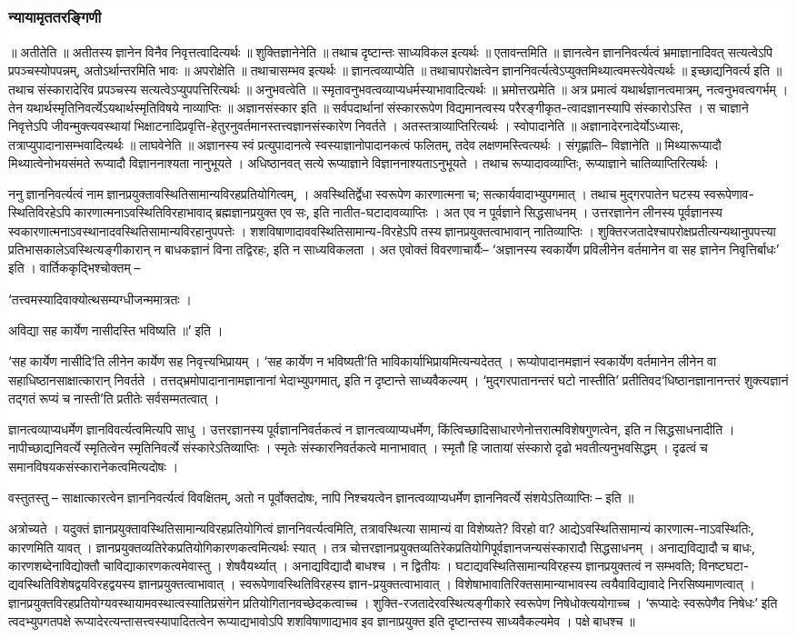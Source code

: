 ### **न्यायामृततरङ्गिणी**

॥ अतीतेति ॥ अतीतस्य ज्ञानेन विनैव निवृत्तत्वादित्यर्थः ॥ शुक्तिज्ञानेनेति ॥ तथाच दृष्टान्तः साध्यविकल इत्यर्थः ॥ एतावन्तमिति ॥ ज्ञानत्वेन ज्ञाननिवर्त्यत्वं भ्रमाज्ञानादिवत् सत्यत्वेऽपि प्रपञ्चस्योपपन्नम्, अतोऽर्थान्तरमिति भावः ॥ अपरोक्षेति ॥ तथाचासम्भव इत्यर्थः ॥ ज्ञानत्वव्याप्येति ॥ तथाचापरोक्षत्वेन ज्ञाननिवर्त्यत्वेऽप्युक्तमिथ्यात्वमस्त्येवेत्यर्थः ॥ इच्छाद्यनिवर्त्य इति ॥ तथाच संस्कारादेरिव प्रपञ्चस्य सत्यत्वेऽप्युपपत्तिरित्यर्थः ॥ अनुभवत्वेति ॥ स्मृतावनुभवत्वव्याप्यधर्मस्याभावादित्यर्थः ॥ भ्रमोत्तरप्रमेति ॥ अत्र प्रमात्वं यथार्थज्ञानत्वमात्रम्, नत्वनुभवत्वगर्भम् । तेन यथार्थस्मृतिनिवर्त्येऽयथार्थस्मृतिविषये नाव्याप्तिः ॥ अज्ञानसंस्कार इति ॥ सर्वपदार्थानां संस्काररूपेण विद्यमानत्वस्य परैरङ्गीकृत-त्वादज्ञानस्यापि संस्कारोऽस्ति । स चाज्ञाने निवृत्तेऽपि जीवन्मुक्त्यवस्थायां भिक्षाटनादिप्रवृत्ति-हेतुरनुवर्तमानस्तत्त्वज्ञानसंस्कारेण निवर्तते । अतस्तत्राव्याप्तिरित्यर्थः । स्वोपादानेति ॥ अज्ञानादेरनादेर्योऽध्यासः, तत्राप्युपादानासम्भवादित्यर्थः ॥ लाघवेनेति ॥ अज्ञानस्य स्वं प्रत्युपादानत्वे स्वस्याज्ञानोपादानकत्वं फलितम्, तदेव लक्षणमस्त्वित्यर्थः । संगृह्णाति– विज्ञानेति ॥ मिथ्यारूप्यादौ मिथ्यात्वेनोभयसंमते रूप्यादौ विज्ञाननाश्यता नानुभूयते । अधिष्ठानवत् सत्ये रूप्याज्ञाने विज्ञाननाश्यताऽनुभूयते । तथाच रूप्यादावव्याप्तिः, रूप्याज्ञाने चातिव्याप्तिरित्यर्थः ।

ननु ज्ञाननिवर्त्यत्वं नाम ज्ञानप्रयुक्तावस्थितिसामान्यविरहप्रतियोगित्वम्, । अवस्थितिर्द्वेधा स्वरूपेण कारणात्मना च; सत्कार्यवादाभ्युपगमात् । तथाच मुद्गरपातेन घटस्य स्वरूपेणाव-स्थितिविरहेऽपि कारणात्मनाऽवस्थितिविरहाभावाद् ब्रह्मज्ञानप्रयुक्त एव सः, इति नातीत-घटादावव्याप्तिः । अत एव न पूर्वज्ञाने सिद्धसाधनम् । उत्तरज्ञानेन लीनस्य पूर्वज्ञानस्य स्वकारणात्मनाऽवस्थानादवस्थितिसामान्यविरहानुपपत्तेः । शशविषाणादाववस्थितिसामान्य-विरहेऽपि तस्य ज्ञानप्रयुक्तत्वाभावान् नातिव्याप्तिः । शुक्तिरजतादेश्चापरोक्षप्रतीत्यन्यथानुपपत्त्या प्रतिभासकालेऽवस्थित्यङ्गीकारान् न बाधकज्ञानं विना तद्विरहः, इति न साध्यविकलता । अत एवोक्तं विवरणाचार्यैः– ‘अज्ञानस्य स्वकार्येण प्रविलीनेन वर्तमानेन वा सह ज्ञानेन निवृत्तिर्बाधः’ इति । वार्तिककृद्भिश्चोक्तम् –

‘तत्त्वमस्यादिवाक्योत्थसम्यग्धीजन्ममात्रतः ।

अविद्या सह कार्येण नासीदस्ति भविष्यति ॥’ इति ।

‘सह कार्येण नासीदि’ति लीनेन कार्येण सह निवृत्त्यभिप्रायम् । ‘सह कार्येण न भविष्यती’ति भाविकार्याभिप्रायमित्यन्यदेतत् । रूप्योपादानमज्ञानं स्वकार्येण वर्तमानेन लीनेन वा सहाधिष्ठानसाक्षात्कारान् निवर्तते । तत्तद्भ्रमोपादानानामज्ञानानां भेदाभ्युपगमात्, इति न दृष्टान्ते साध्यवैकल्यम् । ‘मुद्गरपातानन्तरं घटो नास्तीति’ प्रतीतिवद‘धिष्ठानज्ञानानन्तरं शुक्त्यज्ञानं तद्गतं रूप्यं च नास्ती’ति प्रतीतेः सर्वसम्मतत्वात् ।

ज्ञानत्वव्याप्यधर्मेण ज्ञानविवर्त्यत्वमित्यपि साधु । उत्तरज्ञानस्य पूर्वज्ञाननिवर्तकत्वं न ज्ञानत्वव्याप्यधर्मेण, किंत्विच्छादिसाधारणेनोत्तरात्मविशेषगुणत्वेन, इति न सिद्धसाधनादीति । नापीच्छाद्यनिवर्त्ये स्मृतित्वेन स्मृतिनिवर्त्ये संस्कारेऽतिव्याप्तिः । स्मृतेः संस्कारनिवर्तकत्वे मानाभावात् । स्मृतौ हि जातायां संस्कारो दृढो भवतीत्यनुभवसिद्धम् । दृढत्वं च समानविषयकसंस्कारानेकत्वमित्यदोषः ।

वस्तुतस्तु – साक्षात्कारत्वेन ज्ञाननिवर्त्यत्वं विवक्षितम्, अतो न पूर्वोक्तदोषः, नापि निश्चयत्वेन ज्ञानत्वव्याप्यधर्मेण ज्ञाननिवर्त्ये संशयेऽतिव्याप्तिः – इति ॥

अत्रोच्यते । यदुक्तं ज्ञानप्रयुक्तावस्थितिसामान्यविरहप्रतियोगित्वं ज्ञाननिवर्त्यत्वमिति, तत्रावस्थित्या सामान्यं वा विशेष्यते? विरहो वा? आद्येऽवस्थितिसामान्यं कारणात्म-नाऽवस्थितिः, कारणमिति यावत् । ज्ञानप्रयुक्तव्यतिरेकप्रतियोगिकारणकत्वमित्यर्थः स्यात् । तत्र चोत्तरज्ञानप्रयुक्तव्यतिरेकप्रतियोगिपूर्वज्ञानजन्यसंस्कारादौ सिद्धसाधनम् । अनाद्यविद्यादौ च बाधः, कारणशब्देनाविद्योक्तौ चाविद्याकारणकत्वमेवास्तु । शेषवैयर्थ्यात् । अनाद्यविद्यादौ बाधश्च । न द्वितीयः । घटाद्यवस्थितिसामान्यविरहस्य ज्ञानप्रयुक्तत्वं न सम्भवति; विनष्टघटा-द्यवस्थितिविशेषद्वयविरहद्वयस्य ज्ञानप्रयुक्तत्वाभावात् । स्वरूपेणावस्थितिविरहस्य ज्ञान-प्रयुक्तत्वाभावात् । विशेषाभावातिरिक्तसामान्याभावस्य त्वयैवाविद्यावादे निरसिष्यमाणत्वात् । ज्ञानप्रयुक्तविरहप्रतियोग्यवस्थायामवस्थात्वस्यातिप्रसंगेन प्रतियोगितानवच्छेदकत्वाच्च । शुक्ति-रजतादेरवस्थित्यङ्गीकारे स्वरूपेण निषेधोक्त्ययोगाच्च । ‘रूप्यादेः स्वरूपेणैव निषेधः’ इति त्वदभ्युपगतपक्षे रूप्यादेरत्यन्तासत्त्वस्यापादितत्वेन रूप्याद्यभावोऽपि शशविषाणाद्यभाव इव ज्ञानाप्रयुक्त इति दृष्टान्तस्य साध्यवैकल्यमेव । पक्षे बाधश्च ॥
